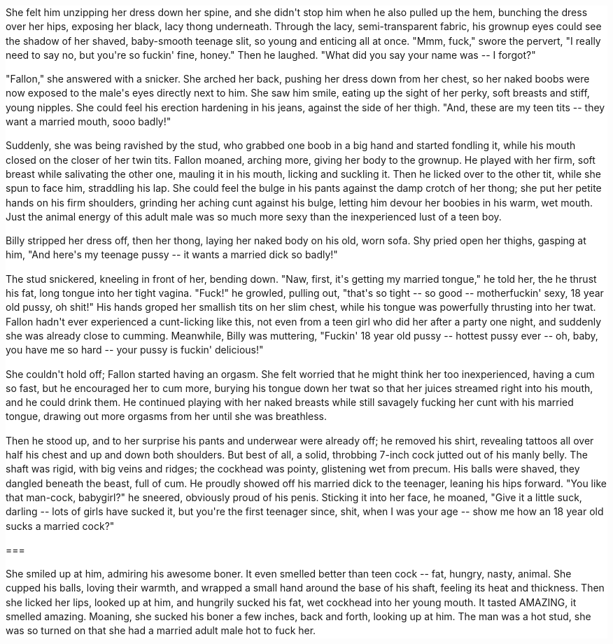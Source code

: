 She felt him unzipping her dress down her spine, and she didn't stop him when he also pulled up the hem, bunching the dress over her hips, exposing her black, lacy thong underneath. Through the lacy, semi-transparent fabric, his grownup eyes could see the shadow of her shaved, baby-smooth teenage slit, so young and enticing all at once. "Mmm, fuck," swore the pervert, "I really need to say no, but you're so fuckin' fine, honey." Then he laughed. "What did you say your name was -- I forgot?" 

"Fallon," she answered with a snicker. She arched her back, pushing her dress down from her chest, so her naked boobs were now exposed to the male's eyes directly next to him. She saw him smile, eating up the sight of her perky, soft breasts and stiff, young nipples. She could feel his erection hardening in his jeans, against the side of her thigh. "And, these are my teen tits -- they want a married mouth, sooo badly!" 

Suddenly, she was being ravished by the stud, who grabbed one boob in a big hand and started fondling it, while his mouth closed on the closer of her twin tits. Fallon moaned, arching more, giving her body to the grownup. He played with her firm, soft breast while salivating the other one, mauling it in his mouth, licking and suckling it. Then he licked over to the other tit, while she spun to face him, straddling his lap. She could feel the bulge in his pants against the damp crotch of her thong; she put her petite hands on his firm shoulders, grinding her aching cunt against his bulge, letting him devour her boobies in his warm, wet mouth. Just the animal energy of this adult male was so much more sexy than the inexperienced lust of a teen boy. 

Billy stripped her dress off, then her thong, laying her naked body on his old, worn sofa. Shy pried open her thighs, gasping at him, "And here's my teenage pussy -- it wants a married dick so badly!" 

The stud snickered, kneeling in front of her, bending down. "Naw, first, it's getting my married tongue," he told her, the he thrust his fat, long tongue into her tight vagina. "Fuck!" he growled, pulling out, "that's so tight -- so good -- motherfuckin' sexy, 18 year old pussy, oh shit!" His hands groped her smallish tits on her slim chest, while his tongue was powerfully thrusting into her twat. Fallon hadn't ever experienced a cunt-licking like this, not even from a teen girl who did her after a party one night, and suddenly she was already close to cumming. Meanwhile, Billy was muttering, "Fuckin' 18 year old pussy -- hottest pussy ever -- oh, baby, you have me so hard -- your pussy is fuckin' delicious!" 

She couldn't hold off; Fallon started having an orgasm. She felt worried that he might think her too inexperienced, having a cum so fast, but he encouraged her to cum more, burying his tongue down her twat so that her juices streamed right into his mouth, and he could drink them. He continued playing with her naked breasts while still savagely fucking her cunt with his married tongue, drawing out more orgasms from her until she was breathless. 

Then he stood up, and to her surprise his pants and underwear were already off; he removed his shirt, revealing tattoos all over half his chest and up and down both shoulders. But best of all, a solid, throbbing 7-inch cock jutted out of his manly belly. The shaft was rigid, with big veins and ridges; the cockhead was pointy, glistening wet from precum. His balls were shaved, they dangled beneath the beast, full of cum. He proudly showed off his married dick to the teenager, leaning his hips forward. "You like that man-cock, babygirl?" he sneered, obviously proud of his penis. Sticking it into her face, he moaned, "Give it a little suck, darling -- lots of girls have sucked it, but you're the first teenager since, shit, when I was your age -- show me how an 18 year old sucks a married cock?"  

===

She smiled up at him, admiring his awesome boner. It even smelled better than teen cock -- fat, hungry, nasty, animal. She cupped his balls, loving their warmth, and wrapped a small hand around the base of his shaft, feeling its heat and thickness. Then she licked her lips, looked up at him, and hungrily sucked his fat, wet cockhead into her young mouth. It tasted AMAZING, it smelled amazing. Moaning, she sucked his boner a few inches, back and forth, looking up at him. The man was a hot stud, she was so turned on that she had a married adult male hot to fuck her. 
